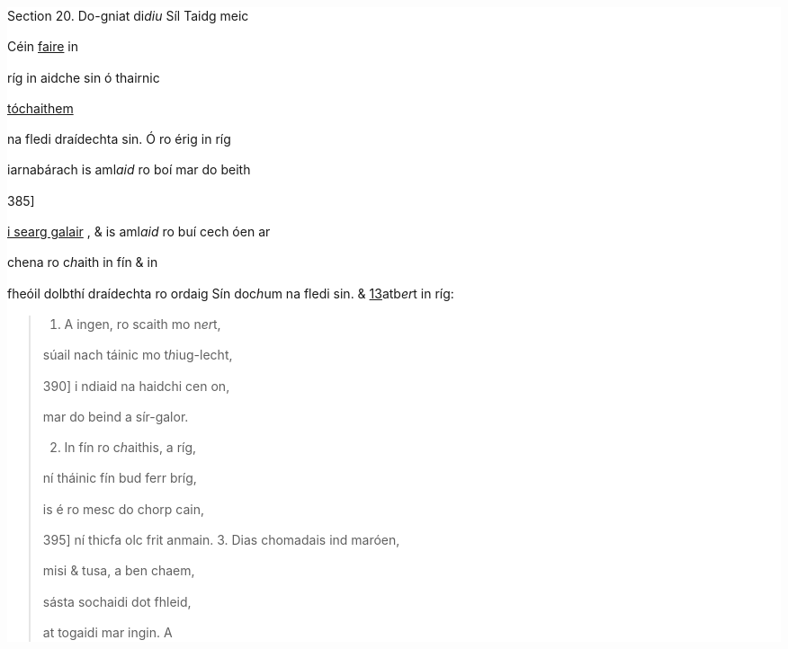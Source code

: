 


Section 20. 
Do-gniat di*diu* Síl Taidg meic 

Céin [faire](G302026/app025.html) in 

ríg in aidche sin ó thairnic 

[tóchaithem](G302026/app026.html) 

na fledi draídechta sin. Ó ro érig in ríg 

iarnabárach is aml*aid* ro boí mar do beith
  
385] 

[i searg galair](G302026/app027.html) , & is aml*aid* ro buí cech óen ar 

chena ro c*h*aith in fín & in 

fheóil dolbthí draídechta ro ordaig Sín doc*h*um na fledi sin. & [13](javascript:footNote('G302026/note013.html'))atb*er*t in ríg:




> 1. A ingen, ro scaith mo n*er*t,
>   
> súail nach táinic mo t*h*iug-lecht,
>   
> 
>   
> 390] i ndiaid na haidchi cen on,
>   
> mar do beind a sír-galor.
> 
> 2. In fín ro c*h*aithis, a ríg,
>   
> ní tháinic fín bud ferr bríg,
>   
> is é ro mesc do chorp cain,
>   
> 
>   
> 395] ní thicfa olc frit anmain.
> 3. Dias chomadais ind maróen,
>   
> misi & tusa, a ben chaem,
>   
> sásta sochaidi dot fhleid,
>   
> at togaidi mar ingin.
> A
> 
> 

